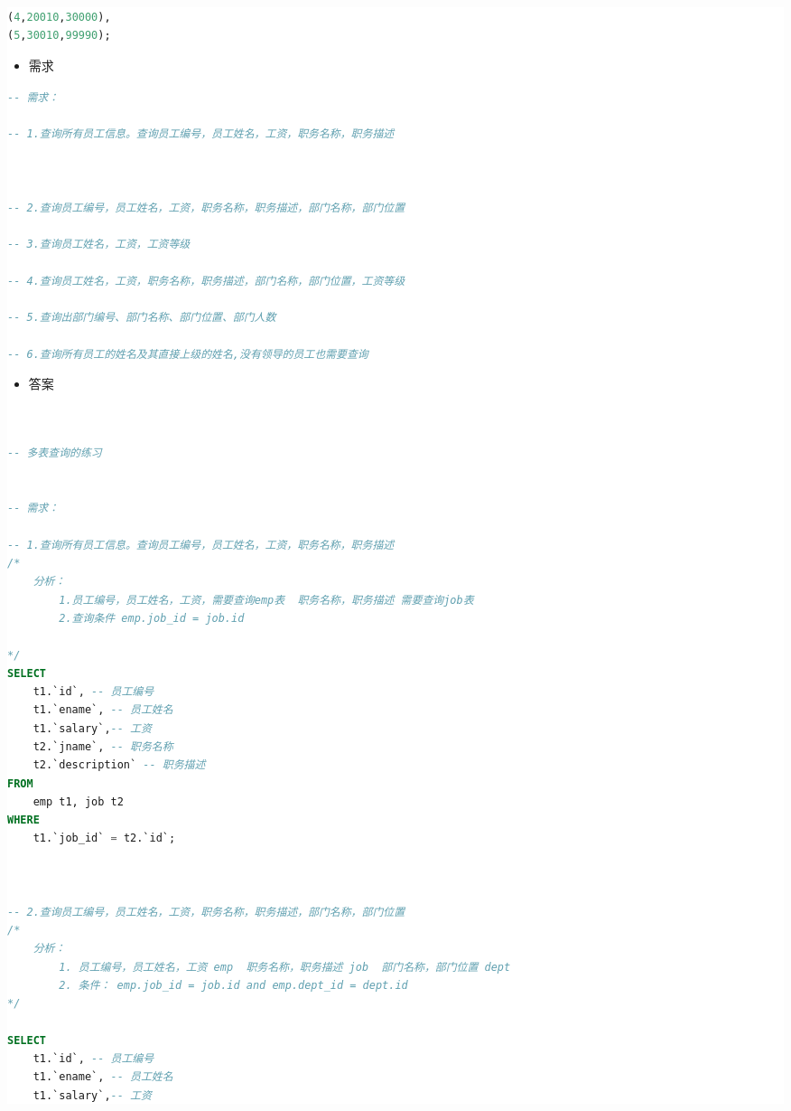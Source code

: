 ```sql
(4,20010,30000),
(5,30010,99990);
```

- 需求

```sql
-- 需求：

-- 1.查询所有员工信息。查询员工编号，员工姓名，工资，职务名称，职务描述



-- 2.查询员工编号，员工姓名，工资，职务名称，职务描述，部门名称，部门位置
   
-- 3.查询员工姓名，工资，工资等级

-- 4.查询员工姓名，工资，职务名称，职务描述，部门名称，部门位置，工资等级

-- 5.查询出部门编号、部门名称、部门位置、部门人数
 
-- 6.查询所有员工的姓名及其直接上级的姓名,没有领导的员工也需要查询
```

- 答案

```sql


-- 多表查询的练习


-- 需求：
			
-- 1.查询所有员工信息。查询员工编号，员工姓名，工资，职务名称，职务描述
/*
	分析：
		1.员工编号，员工姓名，工资，需要查询emp表  职务名称，职务描述 需要查询job表
		2.查询条件 emp.job_id = job.id

*/
SELECT 
	t1.`id`, -- 员工编号
	t1.`ename`, -- 员工姓名
	t1.`salary`,-- 工资
	t2.`jname`, -- 职务名称
	t2.`description` -- 职务描述
FROM 
	emp t1, job t2
WHERE 
	t1.`job_id` = t2.`id`;
	
	
	
-- 2.查询员工编号，员工姓名，工资，职务名称，职务描述，部门名称，部门位置
/*
	分析：
		1. 员工编号，员工姓名，工资 emp  职务名称，职务描述 job  部门名称，部门位置 dept
		2. 条件： emp.job_id = job.id and emp.dept_id = dept.id
*/

SELECT 
	t1.`id`, -- 员工编号
	t1.`ename`, -- 员工姓名
	t1.`salary`,-- 工资
```